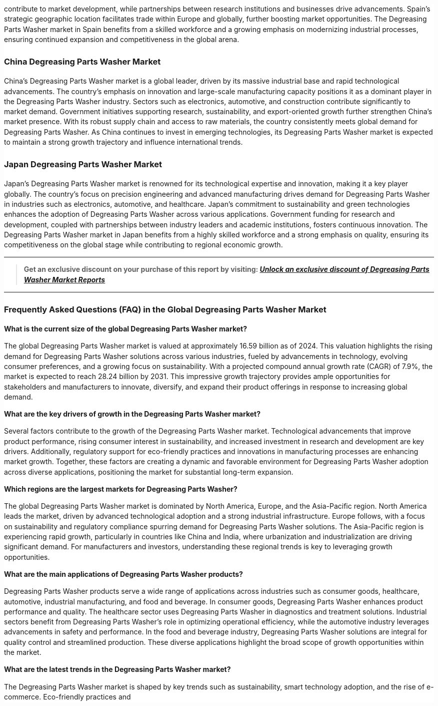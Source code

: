 contribute to market development, while partnerships between research institutions and businesses drive advancements. Spain&rsquo;s strategic geographic location facilitates trade within Europe and globally, further boosting market opportunities. The Degreasing Parts Washer market in Spain benefits from a skilled workforce and a growing emphasis on modernizing industrial processes, ensuring continued expansion and competitiveness in the global arena.</p><h3>China Degreasing Parts Washer Market</h3><p>China&rsquo;s Degreasing Parts Washer market is a global leader, driven by its massive industrial base and rapid technological advancements. The country&rsquo;s emphasis on innovation and large-scale manufacturing capacity positions it as a dominant player in the Degreasing Parts Washer industry. Sectors such as electronics, automotive, and construction contribute significantly to market demand. Government initiatives supporting research, sustainability, and export-oriented growth further strengthen China&rsquo;s market presence. With its robust supply chain and access to raw materials, the country consistently meets global demand for Degreasing Parts Washer. As China continues to invest in emerging technologies, its Degreasing Parts Washer market is expected to maintain a strong growth trajectory and influence international trends.</p><h3>Japan Degreasing Parts Washer Market</h3><p>Japan&rsquo;s Degreasing Parts Washer market is renowned for its technological expertise and innovation, making it a key player globally. The country&rsquo;s focus on precision engineering and advanced manufacturing drives demand for Degreasing Parts Washer in industries such as electronics, automotive, and healthcare. Japan&rsquo;s commitment to sustainability and green technologies enhances the adoption of Degreasing Parts Washer across various applications. Government funding for research and development, coupled with partnerships between industry leaders and academic institutions, fosters continuous innovation. The Degreasing Parts Washer market in Japan benefits from a highly skilled workforce and a strong emphasis on quality, ensuring its competitiveness on the global stage while contributing to regional economic growth.</p><hr /><blockquote><p><strong>Get an exclusive discount on your purchase of this report by visiting: <em><a href="://marketresearchpulse.com/ask-for-discount/68136?utm_source=Github&amp;utm_medium=0111">Unlock an exclusive discount of Degreasing Parts Washer Market Reports</a></em>&nbsp;</strong></p></blockquote><hr /><h3>Frequently Asked Questions (FAQ) in the Global Degreasing Parts Washer Market</h3><p><strong>What is the current size of the global Degreasing Parts Washer market?</strong></p><p>The global Degreasing Parts Washer market is valued at approximately 16.59 billion as of 2024. This valuation highlights the rising demand for Degreasing Parts Washer solutions across various industries, fueled by advancements in technology, evolving consumer preferences, and a growing focus on sustainability. With a projected compound annual growth rate (CAGR) of 7.9%, the market is expected to reach 28.24 billion by 2031. This impressive growth trajectory provides ample opportunities for stakeholders and manufacturers to innovate, diversify, and expand their product offerings in response to increasing global demand.</p><p><strong>What are the key drivers of growth in the Degreasing Parts Washer market?</strong></p><p>Several factors contribute to the growth of the Degreasing Parts Washer market. Technological advancements that improve product performance, rising consumer interest in sustainability, and increased investment in research and development are key drivers. Additionally, regulatory support for eco-friendly practices and innovations in manufacturing processes are enhancing market growth. Together, these factors are creating a dynamic and favorable environment for Degreasing Parts Washer adoption across diverse applications, positioning the market for substantial long-term expansion.</p><p><strong>Which regions are the largest markets for Degreasing Parts Washer?</strong></p><p>The global Degreasing Parts Washer market is dominated by North America, Europe, and the Asia-Pacific region. North America leads the market, driven by advanced technological adoption and a strong industrial infrastructure. Europe follows, with a focus on sustainability and regulatory compliance spurring demand for Degreasing Parts Washer solutions. The Asia-Pacific region is experiencing rapid growth, particularly in countries like China and India, where urbanization and industrialization are driving significant demand. For manufacturers and investors, understanding these regional trends is key to leveraging growth opportunities.</p><p><strong>What are the main applications of Degreasing Parts Washer products?</strong></p><p>Degreasing Parts Washer products serve a wide range of applications across industries such as consumer goods, healthcare, automotive, industrial manufacturing, and food and beverage. In consumer goods, Degreasing Parts Washer enhances product performance and quality. The healthcare sector uses Degreasing Parts Washer in diagnostics and treatment solutions. Industrial sectors benefit from Degreasing Parts Washer&rsquo;s role in optimizing operational efficiency, while the automotive industry leverages advancements in safety and performance. In the food and beverage industry, Degreasing Parts Washer solutions are integral for quality control and streamlined production. These diverse applications highlight the broad scope of growth opportunities within the market.</p><p><strong>What are the latest trends in the Degreasing Parts Washer market?</strong></p><p>The Degreasing Parts Washer market is shaped by key trends such as sustainability, smart technology adoption, and the rise of e-commerce. Eco-friendly practices and